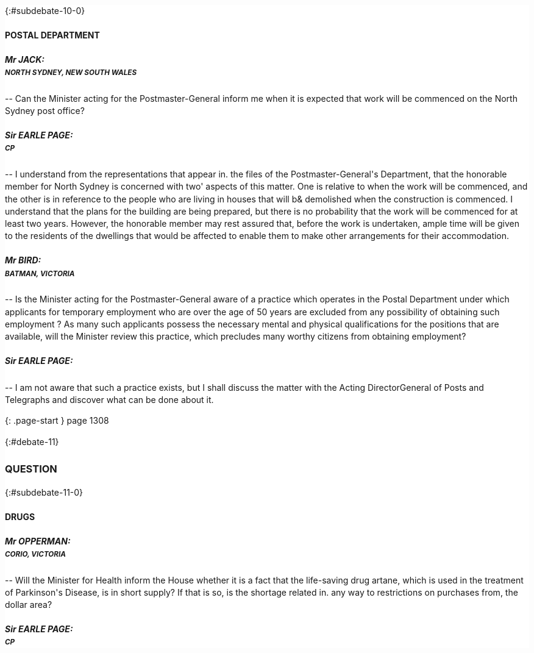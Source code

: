 {:#subdebate-10-0}
#### POSTAL DEPARTMENT

##### Mr JACK:<br><small class="text-muted">NORTH SYDNEY, NEW SOUTH WALES</small>

-- Can the Minister acting for the Postmaster-General inform me when it is expected that work will  be  commenced on the North Sydney  post  office? 

##### Sir EARLE PAGE:<br><small class="text-muted">CP</small>

-- I understand from the representations that appear  in.  the files of the Postmaster-General's  Department,  that the honorable member  for  North Sydney is concerned with  two'  aspects of this matter. One is relative to when the work will be commenced,  and  the other is in reference to the people  who  are living in houses that will  b&amp;  demolished when the construction is  commenced.  I understand that the plans  for  the building are being prepared, but there is no probability that the work  will be  commenced for at least two years.  However,  the honorable member may rest assured that, before the work is undertaken, ample time will be given to  the  residents of the dwellings that would  be  affected to enable them to make other arrangements for their accommodation. 

##### Mr BIRD:<br><small class="text-muted">BATMAN, VICTORIA</small>

-- Is the Minister acting  for  the Postmaster-General aware of a  practice  which operates in the Postal  Department  under which applicants for  temporary  employment who are over the  age  of 50 years are excluded from any  possibility  of obtaining such employment ? As many such applicants possess the  necessary  mental and physical qualifications for the positions that are available,  will  the Minister review this practice,  which  precludes many worthy citizens  from obtaining  employment? 

##### Sir EARLE PAGE:

-- I  am  not  aware  that such a practice exists, but I  shall  discuss the matter with the Acting DirectorGeneral of Posts and Telegraphs  and  discover what can be done about  it. 

{: .page-start }
page 1308

{:#debate-11}
### QUESTION

{:#subdebate-11-0}
#### DRUGS

##### Mr OPPERMAN:<br><small class="text-muted">CORIO, VICTORIA</small>

-- Will the Minister for Health inform the House whether  it  is a fact that the life-saving drug artane, which is used in the  treatment of  Parkinson's Disease, is in short supply? If that is so, is the shortage related  in.  any way to restrictions on purchases from, the dollar area? 

##### Sir EARLE PAGE:<br><small class="text-muted">CP</small>
